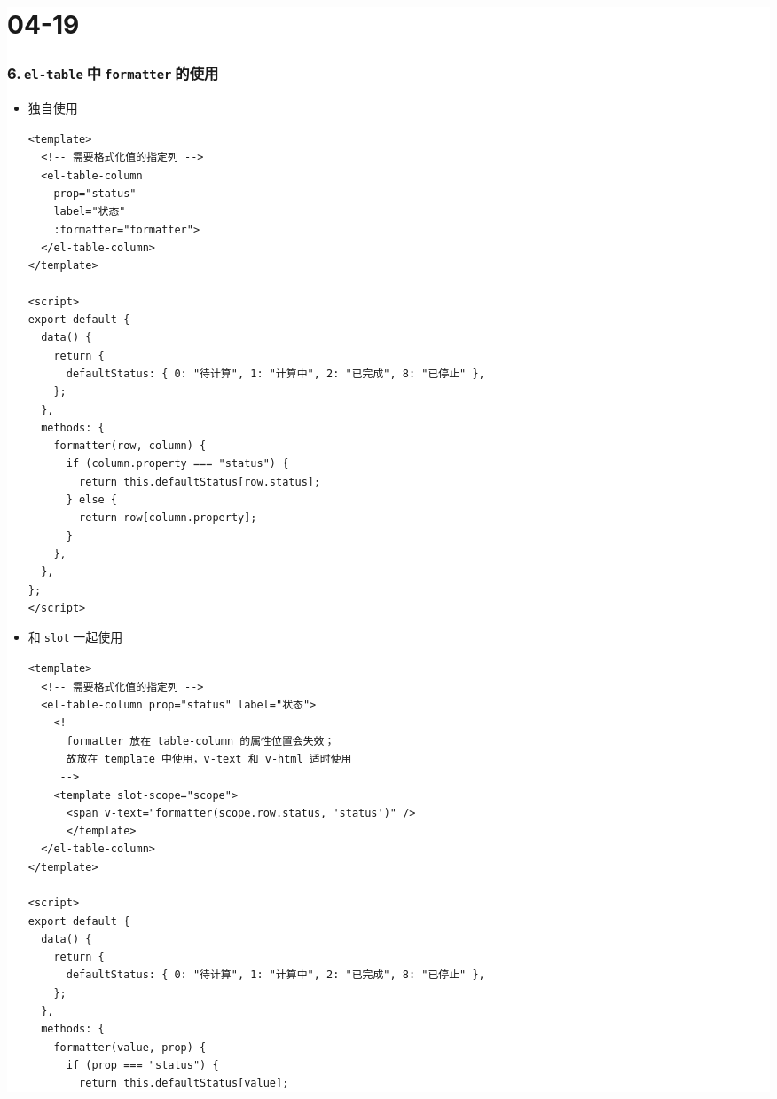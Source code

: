 

# 04-19

### 6. `el-table` 中 `formatter` 的使用

- 独自使用

  ```vue
  <template>
  	<!-- 需要格式化值的指定列 -->
  	<el-table-column
      prop="status"
      label="状态"
      :formatter="formatter">
    </el-table-column>
  </template>
  
  <script>
  export default {
    data() {
      return {
        defaultStatus: { 0: "待计算", 1: "计算中", 2: "已完成", 8: "已停止" },
      };
    },
    methods: {
      formatter(row, column) {
        if (column.property === "status") {
          return this.defaultStatus[row.status];
        } else {
          return row[column.property];
        }
      },
    },
  };
  </script>
  ```

- 和 `slot` 一起使用

  ```vue
  <template>
  	<!-- 需要格式化值的指定列 -->
  	<el-table-column prop="status" label="状态">
      <!-- 
        formatter 放在 table-column 的属性位置会失效；
        故放在 template 中使用，v-text 和 v-html 适时使用
       -->
      <template slot-scope="scope">
        <span v-text="formatter(scope.row.status, 'status')" />
  		</template>
    </el-table-column>
  </template>
  
  <script>
  export default {
    data() {
      return {
        defaultStatus: { 0: "待计算", 1: "计算中", 2: "已完成", 8: "已停止" },
      };
    },
    methods: {
      formatter(value, prop) {
        if (prop === "status") {
          return this.defaultStatus[value];
  ```